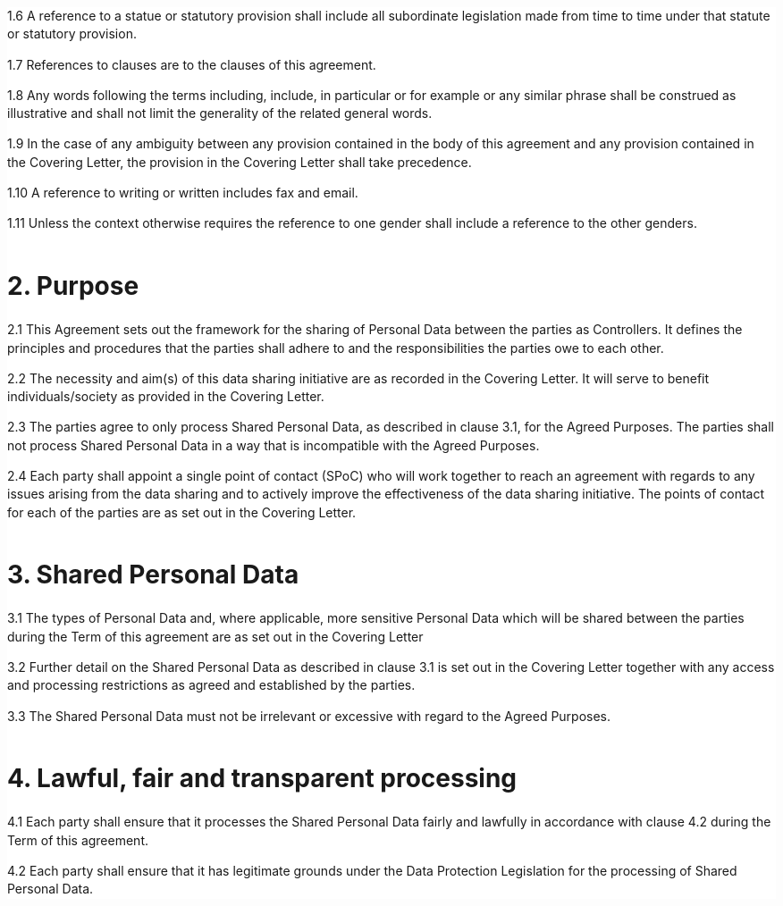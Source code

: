 1.6 A reference to a statue or statutory provision shall include all subordinate legislation made from time to time under that statute or statutory provision.

1.7 References to clauses are to the clauses of this agreement.

1.8 Any words following the terms including, include, in particular or for example or any similar phrase shall be construed as illustrative and shall not limit the generality of the related general words.

1.9 In the case of any ambiguity between any provision contained in the body of this agreement and any provision contained in the Covering Letter, the provision in the Covering Letter shall take precedence.

1.10 A reference to writing or written includes fax and email.

1.11 Unless the context otherwise requires the reference to one gender shall include a reference to the other genders.

# 2. Purpose
2.1 This Agreement sets out the framework for the sharing of Personal Data between the parties as Controllers. It defines the principles and procedures that the parties shall adhere to and the responsibilities the parties owe to each other.

2.2 The necessity and aim(s) of this data sharing initiative are as recorded in the Covering Letter. It will serve to benefit individuals/society as provided in the Covering Letter.

2.3 The parties agree to only process Shared Personal Data, as described in clause 3.1, for the Agreed Purposes. The parties shall not process Shared Personal Data in a way that is incompatible with the Agreed Purposes.

2.4 Each party shall appoint a single point of contact (SPoC) who will work together to reach an agreement with regards to any issues arising from the data sharing and to actively improve the effectiveness of the data sharing initiative. The points of contact for each of the parties are as set out in the Covering Letter.

# 3. Shared Personal Data
3.1 The types of Personal Data and, where applicable, more sensitive Personal Data which will be shared between the parties during the Term of this agreement are as set out in the Covering Letter

3.2 Further detail on the Shared Personal Data as described in clause 3.1 is set out in the Covering Letter together with any access and processing restrictions as agreed and established by the parties.

3.3 The Shared Personal Data must not be irrelevant or excessive with regard to the Agreed Purposes.

# 4. Lawful, fair and transparent processing
4.1 Each party shall ensure that it processes the Shared Personal Data fairly and lawfully in accordance with clause 4.2 during the Term of this agreement.

4.2 Each party shall ensure that it has legitimate grounds under the Data Protection Legislation for the processing of Shared Personal Data.
